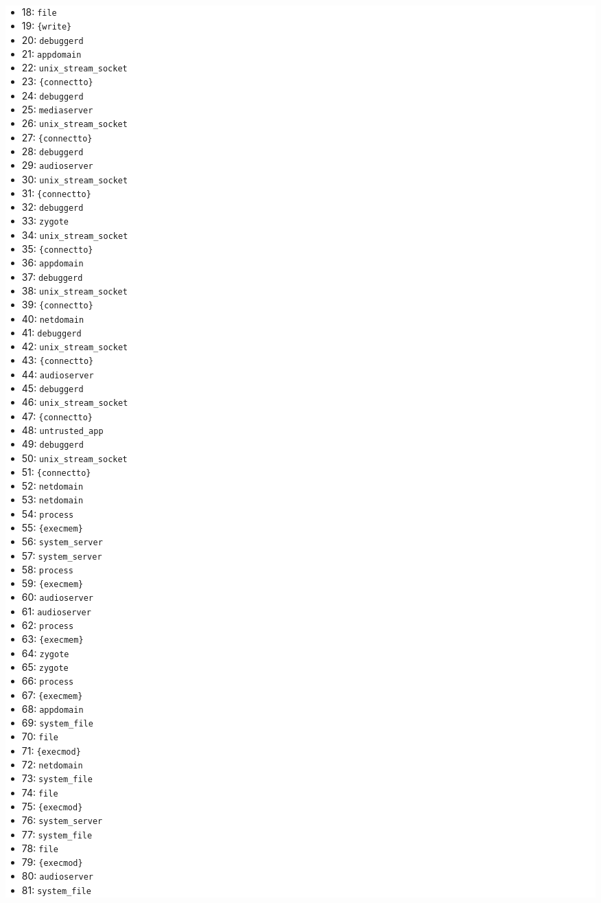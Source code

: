 - 18: `file`
- 19: `{write}`
- 20: `debuggerd`
- 21: `appdomain`
- 22: `unix_stream_socket`
- 23: `{connectto}`
- 24: `debuggerd`
- 25: `mediaserver`
- 26: `unix_stream_socket`
- 27: `{connectto}`
- 28: `debuggerd`
- 29: `audioserver`
- 30: `unix_stream_socket`
- 31: `{connectto}`
- 32: `debuggerd`
- 33: `zygote`
- 34: `unix_stream_socket`
- 35: `{connectto}`
- 36: `appdomain`
- 37: `debuggerd`
- 38: `unix_stream_socket`
- 39: `{connectto}`
- 40: `netdomain`
- 41: `debuggerd`
- 42: `unix_stream_socket`
- 43: `{connectto}`
- 44: `audioserver`
- 45: `debuggerd`
- 46: `unix_stream_socket`
- 47: `{connectto}`
- 48: `untrusted_app`
- 49: `debuggerd`
- 50: `unix_stream_socket`
- 51: `{connectto}`
- 52: `netdomain`
- 53: `netdomain`
- 54: `process`
- 55: `{execmem}`
- 56: `system_server`
- 57: `system_server`
- 58: `process`
- 59: `{execmem}`
- 60: `audioserver`
- 61: `audioserver`
- 62: `process`
- 63: `{execmem}`
- 64: `zygote`
- 65: `zygote`
- 66: `process`
- 67: `{execmem}`
- 68: `appdomain`
- 69: `system_file`
- 70: `file`
- 71: `{execmod}`
- 72: `netdomain`
- 73: `system_file`
- 74: `file`
- 75: `{execmod}`
- 76: `system_server`
- 77: `system_file`
- 78: `file`
- 79: `{execmod}`
- 80: `audioserver`
- 81: `system_file`